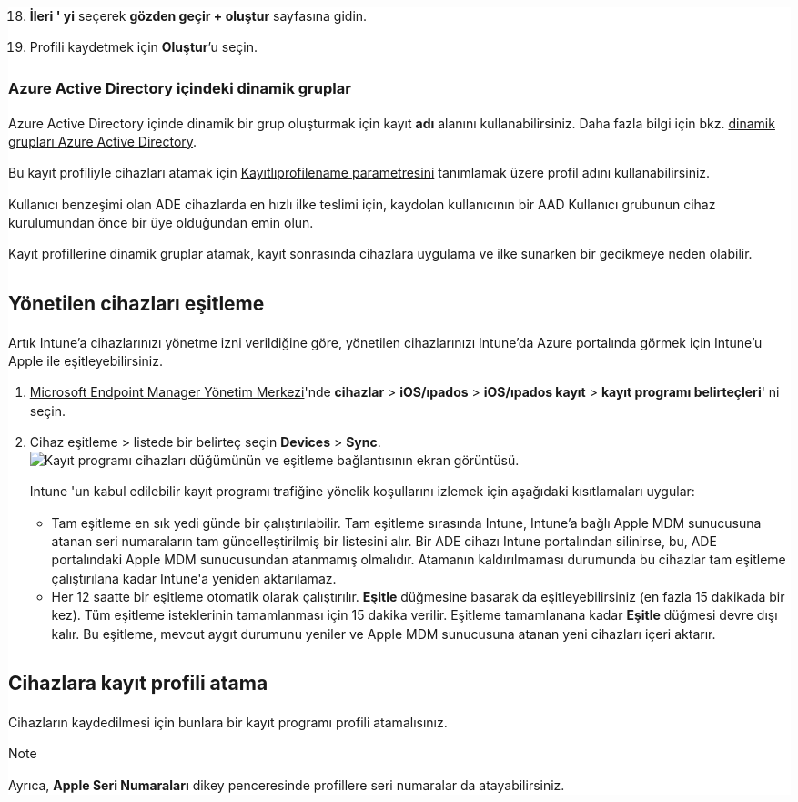
18. **İleri ' yi** seçerek **gözden geçir + oluştur** sayfasına gidin.

19. Profili kaydetmek için **Oluştur**’u seçin.

### <a name="dynamic-groups-in-azure-active-directory"></a>Azure Active Directory içindeki dinamik gruplar

Azure Active Directory içinde dinamik bir grup oluşturmak için kayıt **adı** alanını kullanabilirsiniz. Daha fazla bilgi için bkz. [dinamik grupları Azure Active Directory](/azure/active-directory/users-groups-roles/groups-dynamic-membership).

Bu kayıt profiliyle cihazları atamak için [Kayıtlıprofilename parametresini](/azure/active-directory/users-groups-roles/groups-dynamic-membership#rules-for-devices) tanımlamak üzere profil adını kullanabilirsiniz.

Kullanıcı benzeşimi olan ADE cihazlarda en hızlı ilke teslimi için, kaydolan kullanıcının bir AAD Kullanıcı grubunun cihaz kurulumundan önce bir üye olduğundan emin olun. 

Kayıt profillerine dinamik gruplar atamak, kayıt sonrasında cihazlara uygulama ve ilke sunarken bir gecikmeye neden olabilir.


## <a name="sync-managed-devices"></a>Yönetilen cihazları eşitleme
Artık Intune’a cihazlarınızı yönetme izni verildiğine göre, yönetilen cihazlarınızı Intune’da Azure portalında görmek için Intune’u Apple ile eşitleyebilirsiniz.

1. [Microsoft Endpoint Manager Yönetim Merkezi](https://go.microsoft.com/fwlink/?linkid=2109431)'nde **cihazlar**  >  **iOS/ıpados**  >  **iOS/ıpados kayıt**  >  **kayıt programı belirteçleri**' ni seçin.

2. Cihaz eşitleme > listede bir belirteç seçin **Devices** > **Sync**. ![ Kayıt programı cihazları düğümünün ve eşitleme bağlantısının ekran görüntüsü.](./media/device-enrollment-program-enroll-ios/image06.png)

   Intune 'un kabul edilebilir kayıt programı trafiğine yönelik koşullarını izlemek için aşağıdaki kısıtlamaları uygular:
   - Tam eşitleme en sık yedi günde bir çalıştırılabilir. Tam eşitleme sırasında Intune, Intune’a bağlı Apple MDM sunucusuna atanan seri numaraların tam güncelleştirilmiş bir listesini alır. Bir ADE cihazı Intune portalından silinirse, bu, ADE portalındaki Apple MDM sunucusundan atanmamış olmalıdır. Atamanın kaldırılmaması durumunda bu cihazlar tam eşitleme çalıştırılana kadar Intune'a yeniden aktarılamaz.   
   - Her 12 saatte bir eşitleme otomatik olarak çalıştırılır. **Eşitle** düğmesine basarak da eşitleyebilirsiniz (en fazla 15 dakikada bir kez). Tüm eşitleme isteklerinin tamamlanması için 15 dakika verilir. Eşitleme tamamlanana kadar **Eşitle** düğmesi devre dışı kalır. Bu eşitleme, mevcut aygıt durumunu yeniler ve Apple MDM sunucusuna atanan yeni cihazları içeri aktarır.   


## <a name="assign-an-enrollment-profile-to-devices"></a>Cihazlara kayıt profili atama
Cihazların kaydedilmesi için bunlara bir kayıt programı profili atamalısınız.

>[!NOTE]
>Ayrıca, **Apple Seri Numaraları** dikey penceresinde profillere seri numaralar da atayabilirsiniz.
